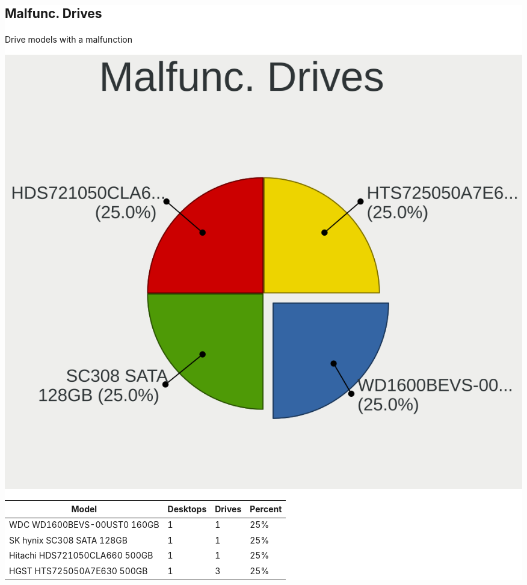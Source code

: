Malfunc. Drives
---------------

Drive models with a malfunction

![Malfunc. Drives](./images/pie_chart_bsd/drive_malfunc.svg)


| Model                         | Desktops | Drives | Percent |
|-------------------------------|----------|--------|---------|
| WDC WD1600BEVS-00UST0 160GB   | 1        | 1      | 25%     |
| SK hynix SC308 SATA 128GB     | 1        | 1      | 25%     |
| Hitachi HDS721050CLA660 500GB | 1        | 1      | 25%     |
| HGST HTS725050A7E630 500GB    | 1        | 3      | 25%     |
